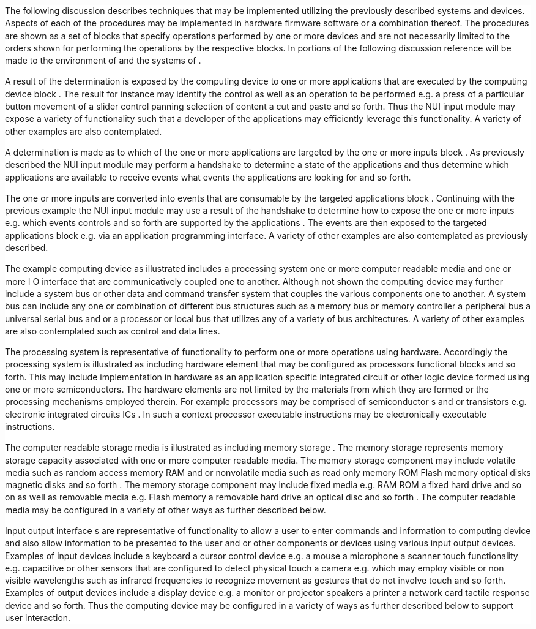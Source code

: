 The following discussion describes techniques that may be implemented utilizing the previously described systems and devices. Aspects of each of the procedures may be implemented in hardware firmware software or a combination thereof. The procedures are shown as a set of blocks that specify operations performed by one or more devices and are not necessarily limited to the orders shown for performing the operations by the respective blocks. In portions of the following discussion reference will be made to the environment of and the systems of .

A result of the determination is exposed by the computing device to one or more applications that are executed by the computing device block . The result for instance may identify the control as well as an operation to be performed e.g. a press of a particular button movement of a slider control panning selection of content a cut and paste and so forth. Thus the NUI input module may expose a variety of functionality such that a developer of the applications may efficiently leverage this functionality. A variety of other examples are also contemplated.

A determination is made as to which of the one or more applications are targeted by the one or more inputs block . As previously described the NUI input module may perform a handshake to determine a state of the applications and thus determine which applications are available to receive events what events the applications are looking for and so forth.

The one or more inputs are converted into events that are consumable by the targeted applications block . Continuing with the previous example the NUI input module may use a result of the handshake to determine how to expose the one or more inputs e.g. which events controls and so forth are supported by the applications . The events are then exposed to the targeted applications block e.g. via an application programming interface. A variety of other examples are also contemplated as previously described.

The example computing device as illustrated includes a processing system one or more computer readable media and one or more I O interface that are communicatively coupled one to another. Although not shown the computing device may further include a system bus or other data and command transfer system that couples the various components one to another. A system bus can include any one or combination of different bus structures such as a memory bus or memory controller a peripheral bus a universal serial bus and or a processor or local bus that utilizes any of a variety of bus architectures. A variety of other examples are also contemplated such as control and data lines.

The processing system is representative of functionality to perform one or more operations using hardware. Accordingly the processing system is illustrated as including hardware element that may be configured as processors functional blocks and so forth. This may include implementation in hardware as an application specific integrated circuit or other logic device formed using one or more semiconductors. The hardware elements are not limited by the materials from which they are formed or the processing mechanisms employed therein. For example processors may be comprised of semiconductor s and or transistors e.g. electronic integrated circuits ICs . In such a context processor executable instructions may be electronically executable instructions.

The computer readable storage media is illustrated as including memory storage . The memory storage represents memory storage capacity associated with one or more computer readable media. The memory storage component may include volatile media such as random access memory RAM and or nonvolatile media such as read only memory ROM Flash memory optical disks magnetic disks and so forth . The memory storage component may include fixed media e.g. RAM ROM a fixed hard drive and so on as well as removable media e.g. Flash memory a removable hard drive an optical disc and so forth . The computer readable media may be configured in a variety of other ways as further described below.

Input output interface s are representative of functionality to allow a user to enter commands and information to computing device and also allow information to be presented to the user and or other components or devices using various input output devices. Examples of input devices include a keyboard a cursor control device e.g. a mouse a microphone a scanner touch functionality e.g. capacitive or other sensors that are configured to detect physical touch a camera e.g. which may employ visible or non visible wavelengths such as infrared frequencies to recognize movement as gestures that do not involve touch and so forth. Examples of output devices include a display device e.g. a monitor or projector speakers a printer a network card tactile response device and so forth. Thus the computing device may be configured in a variety of ways as further described below to support user interaction.
